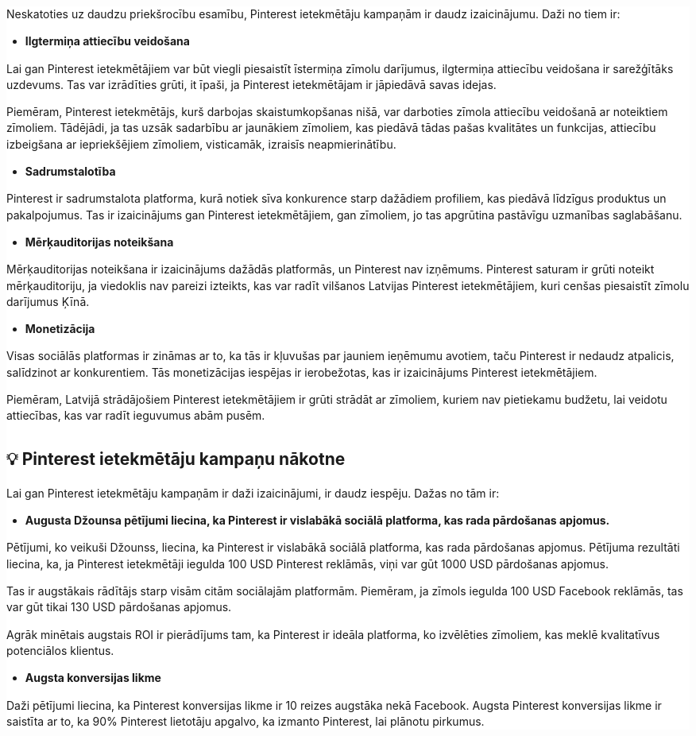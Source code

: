 Neskatoties uz daudzu priekšrocību esamību, Pinterest ietekmētāju kampaņām ir daudz izaicinājumu. Daži no tiem ir:

- **Ilgtermiņa attiecību veidošana**

Lai gan Pinterest ietekmētājiem var būt viegli piesaistīt īstermiņa zīmolu darījumus, ilgtermiņa attiecību veidošana ir sarežģītāks uzdevums. Tas var izrādīties grūti, it īpaši, ja Pinterest ietekmētājam ir jāpiedāvā savas idejas. 

Piemēram, Pinterest ietekmētājs, kurš darbojas skaistumkopšanas nišā, var darboties zīmola attiecību veidošanā ar noteiktiem zīmoliem. Tādējādi, ja tas uzsāk sadarbību ar jaunākiem zīmoliem, kas piedāvā tādas pašas kvalitātes un funkcijas, attiecību izbeigšana ar iepriekšējiem zīmoliem, visticamāk, izraisīs neapmierinātību. 

- **Sadrumstalotība**

Pinterest ir sadrumstalota platforma, kurā notiek sīva konkurence starp dažādiem profiliem, kas piedāvā līdzīgus produktus un pakalpojumus. Tas ir izaicinājums gan Pinterest ietekmētājiem, gan zīmoliem, jo ​​tas apgrūtina pastāvīgu uzmanības saglabāšanu. 

- **Mērķauditorijas noteikšana**

Mērķauditorijas noteikšana ir izaicinājums dažādās platformās, un Pinterest nav izņēmums. Pinterest saturam ir grūti noteikt mērķauditoriju, ja viedoklis nav pareizi izteikts, kas var radīt vilšanos Latvijas Pinterest ietekmētājiem, kuri cenšas piesaistīt zīmolu darījumus Ķīnā.

- **Monetizācija**

Visas sociālās platformas ir zināmas ar to, ka tās ir kļuvušas par jauniem ieņēmumu avotiem, taču Pinterest ir nedaudz atpalicis, salīdzinot ar konkurentiem. Tās monetizācijas iespējas ir ierobežotas, kas ir izaicinājums Pinterest ietekmētājiem. 

Piemēram, Latvijā strādājošiem Pinterest ietekmētājiem ir grūti strādāt ar zīmoliem, kuriem nav pietiekamu budžetu, lai veidotu attiecības, kas var radīt ieguvumus abām pusēm. 


## 💡 Pinterest ietekmētāju kampaņu nākotne

Lai gan Pinterest ietekmētāju kampaņām ir daži izaicinājumi, ir daudz iespēju. Dažas no tām ir:

- **Augusta Džounsa pētījumi liecina, ka Pinterest ir vislabākā sociālā platforma, kas rada pārdošanas apjomus.**

Pētījumi, ko veikuši Džounss, liecina, ka Pinterest ir vislabākā sociālā platforma, kas rada pārdošanas apjomus. Pētījuma rezultāti liecina, ka, ja Pinterest ietekmētāji iegulda 100 USD Pinterest reklāmās, viņi var gūt 1000 USD pārdošanas apjomus. 

Tas ir augstākais rādītājs starp visām citām sociālajām platformām. Piemēram, ja zīmols iegulda 100 USD Facebook reklāmās, tas var gūt tikai 130 USD pārdošanas apjomus. 

Agrāk minētais augstais ROI ir pierādījums tam, ka Pinterest ir ideāla platforma, ko izvēlēties zīmoliem, kas meklē kvalitatīvus potenciālos klientus. 

- **Augsta konversijas likme**

Daži pētījumi liecina, ka Pinterest konversijas likme ir 10 reizes augstāka nekā Facebook. Augsta Pinterest konversijas likme ir saistīta ar to, ka 90% Pinterest lietotāju apgalvo, ka izmanto Pinterest, lai plānotu pirkumus. 

